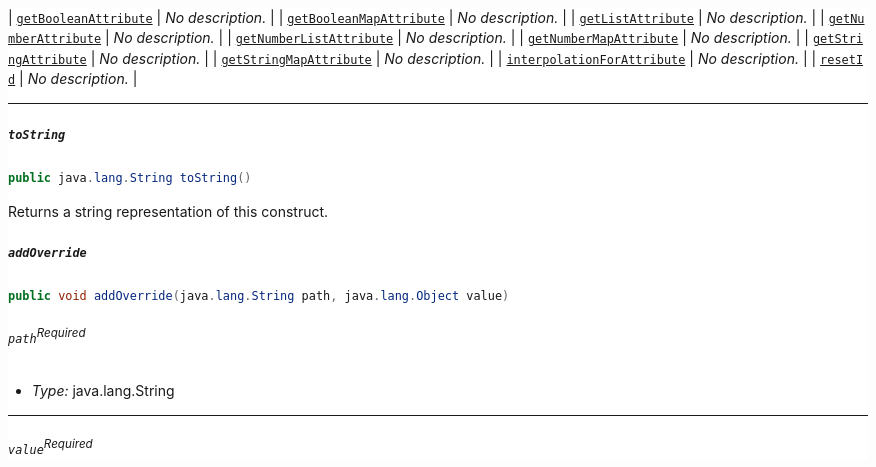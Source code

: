| <code><a href="#rhizo-co-terraform-provider-oci.dataOciDatabaseManagementManagedDatabaseOptimizerStatisticsAdvisorExecutionScript.DataOciDatabaseManagementManagedDatabaseOptimizerStatisticsAdvisorExecutionScript.getBooleanAttribute">getBooleanAttribute</a></code> | *No description.* |
| <code><a href="#rhizo-co-terraform-provider-oci.dataOciDatabaseManagementManagedDatabaseOptimizerStatisticsAdvisorExecutionScript.DataOciDatabaseManagementManagedDatabaseOptimizerStatisticsAdvisorExecutionScript.getBooleanMapAttribute">getBooleanMapAttribute</a></code> | *No description.* |
| <code><a href="#rhizo-co-terraform-provider-oci.dataOciDatabaseManagementManagedDatabaseOptimizerStatisticsAdvisorExecutionScript.DataOciDatabaseManagementManagedDatabaseOptimizerStatisticsAdvisorExecutionScript.getListAttribute">getListAttribute</a></code> | *No description.* |
| <code><a href="#rhizo-co-terraform-provider-oci.dataOciDatabaseManagementManagedDatabaseOptimizerStatisticsAdvisorExecutionScript.DataOciDatabaseManagementManagedDatabaseOptimizerStatisticsAdvisorExecutionScript.getNumberAttribute">getNumberAttribute</a></code> | *No description.* |
| <code><a href="#rhizo-co-terraform-provider-oci.dataOciDatabaseManagementManagedDatabaseOptimizerStatisticsAdvisorExecutionScript.DataOciDatabaseManagementManagedDatabaseOptimizerStatisticsAdvisorExecutionScript.getNumberListAttribute">getNumberListAttribute</a></code> | *No description.* |
| <code><a href="#rhizo-co-terraform-provider-oci.dataOciDatabaseManagementManagedDatabaseOptimizerStatisticsAdvisorExecutionScript.DataOciDatabaseManagementManagedDatabaseOptimizerStatisticsAdvisorExecutionScript.getNumberMapAttribute">getNumberMapAttribute</a></code> | *No description.* |
| <code><a href="#rhizo-co-terraform-provider-oci.dataOciDatabaseManagementManagedDatabaseOptimizerStatisticsAdvisorExecutionScript.DataOciDatabaseManagementManagedDatabaseOptimizerStatisticsAdvisorExecutionScript.getStringAttribute">getStringAttribute</a></code> | *No description.* |
| <code><a href="#rhizo-co-terraform-provider-oci.dataOciDatabaseManagementManagedDatabaseOptimizerStatisticsAdvisorExecutionScript.DataOciDatabaseManagementManagedDatabaseOptimizerStatisticsAdvisorExecutionScript.getStringMapAttribute">getStringMapAttribute</a></code> | *No description.* |
| <code><a href="#rhizo-co-terraform-provider-oci.dataOciDatabaseManagementManagedDatabaseOptimizerStatisticsAdvisorExecutionScript.DataOciDatabaseManagementManagedDatabaseOptimizerStatisticsAdvisorExecutionScript.interpolationForAttribute">interpolationForAttribute</a></code> | *No description.* |
| <code><a href="#rhizo-co-terraform-provider-oci.dataOciDatabaseManagementManagedDatabaseOptimizerStatisticsAdvisorExecutionScript.DataOciDatabaseManagementManagedDatabaseOptimizerStatisticsAdvisorExecutionScript.resetId">resetId</a></code> | *No description.* |

---

##### `toString` <a name="toString" id="rhizo-co-terraform-provider-oci.dataOciDatabaseManagementManagedDatabaseOptimizerStatisticsAdvisorExecutionScript.DataOciDatabaseManagementManagedDatabaseOptimizerStatisticsAdvisorExecutionScript.toString"></a>

```java
public java.lang.String toString()
```

Returns a string representation of this construct.

##### `addOverride` <a name="addOverride" id="rhizo-co-terraform-provider-oci.dataOciDatabaseManagementManagedDatabaseOptimizerStatisticsAdvisorExecutionScript.DataOciDatabaseManagementManagedDatabaseOptimizerStatisticsAdvisorExecutionScript.addOverride"></a>

```java
public void addOverride(java.lang.String path, java.lang.Object value)
```

###### `path`<sup>Required</sup> <a name="path" id="rhizo-co-terraform-provider-oci.dataOciDatabaseManagementManagedDatabaseOptimizerStatisticsAdvisorExecutionScript.DataOciDatabaseManagementManagedDatabaseOptimizerStatisticsAdvisorExecutionScript.addOverride.parameter.path"></a>

- *Type:* java.lang.String

---

###### `value`<sup>Required</sup> <a name="value" id="rhizo-co-terraform-provider-oci.dataOciDatabaseManagementManagedDatabaseOptimizerStatisticsAdvisorExecutionScript.DataOciDatabaseManagementManagedDatabaseOptimizerStatisticsAdvisorExecutionScript.addOverride.parameter.value"></a>
